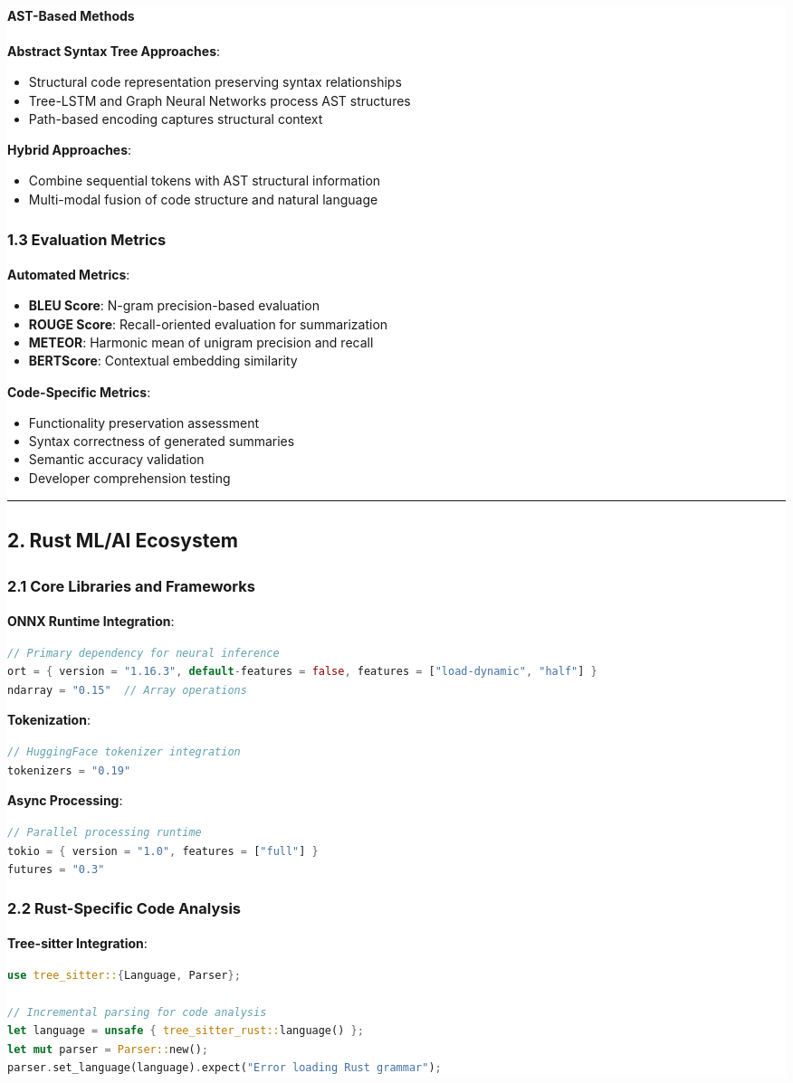 #### AST-Based Methods

**Abstract Syntax Tree Approaches**:
- Structural code representation preserving syntax relationships
- Tree-LSTM and Graph Neural Networks process AST structures
- Path-based encoding captures structural context

**Hybrid Approaches**:
- Combine sequential tokens with AST structural information
- Multi-modal fusion of code structure and natural language

### 1.3 Evaluation Metrics

**Automated Metrics**:
- **BLEU Score**: N-gram precision-based evaluation
- **ROUGE Score**: Recall-oriented evaluation for summarization
- **METEOR**: Harmonic mean of unigram precision and recall
- **BERTScore**: Contextual embedding similarity

**Code-Specific Metrics**:
- Functionality preservation assessment
- Syntax correctness of generated summaries
- Semantic accuracy validation
- Developer comprehension testing

---

## 2. Rust ML/AI Ecosystem

### 2.1 Core Libraries and Frameworks

**ONNX Runtime Integration**:
```rust
// Primary dependency for neural inference
ort = { version = "1.16.3", default-features = false, features = ["load-dynamic", "half"] }
ndarray = "0.15"  // Array operations
```

**Tokenization**:
```rust
// HuggingFace tokenizer integration
tokenizers = "0.19"
```

**Async Processing**:
```rust
// Parallel processing runtime
tokio = { version = "1.0", features = ["full"] }
futures = "0.3"
```

### 2.2 Rust-Specific Code Analysis

**Tree-sitter Integration**:
```rust
use tree_sitter::{Language, Parser};

// Incremental parsing for code analysis
let language = unsafe { tree_sitter_rust::language() };
let mut parser = Parser::new();
parser.set_language(language).expect("Error loading Rust grammar");
```
